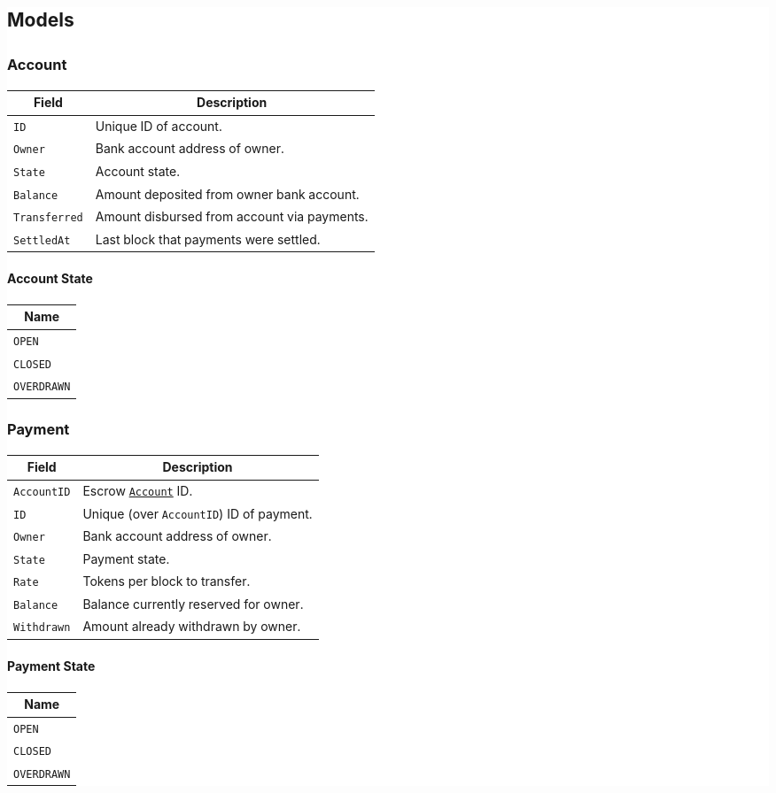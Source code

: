 ## Models

### Account

|Field|Description|
|---|---|
|`ID`|Unique ID of account.|
|`Owner`|Bank account address of owner.|
|`State`|Account state.|
|`Balance`|Amount deposited from owner bank account.|
|`Transferred`|Amount disbursed from account via payments.|
|`SettledAt`|Last block that payments were settled.|

#### Account State

|Name|
|---|
|`OPEN`|
|`CLOSED`|
|`OVERDRAWN`|

### Payment

|Field|Description|
|---|---|
|`AccountID`|Escrow [`Account`] ID.|
|`ID`|Unique (over `AccountID`) ID of payment.|
|`Owner`|Bank account address of owner.|
|`State`|Payment state.|
|`Rate`|Tokens per block to transfer.|
|`Balance`|Balance currently reserved for owner.|
|`Withdrawn`|Amount already withdrawn by owner.|

#### Payment State

|Name|
|---|
|`OPEN`|
|`CLOSED`|
|`OVERDRAWN`|


[Account Settlement]: #account-settlement
[`account`]: #account
[`accounts`]: #account
[`payment`]: #payment
[`payments`]: #payment
[account]: #account
[accounts]: #account
[payment]: #payment
[payments]: #payment